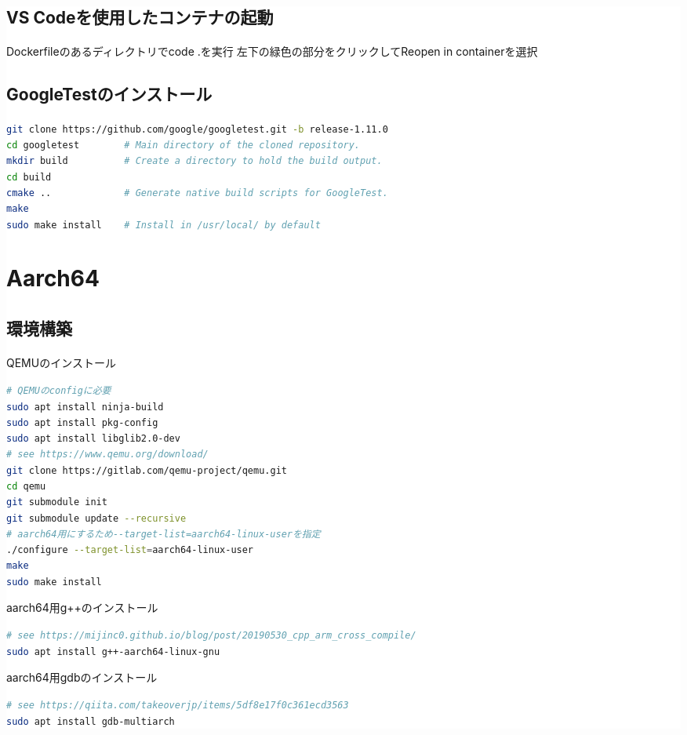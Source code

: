 
## VS Codeを使用したコンテナの起動
Dockerfileのあるディレクトリでcode .を実行
左下の緑色の部分をクリックしてReopen in containerを選択









## GoogleTestのインストール

```bash
git clone https://github.com/google/googletest.git -b release-1.11.0
cd googletest        # Main directory of the cloned repository.
mkdir build          # Create a directory to hold the build output.
cd build
cmake ..             # Generate native build scripts for GoogleTest.
make
sudo make install    # Install in /usr/local/ by default
```

# Aarch64

## 環境構築
QEMUのインストール
```bash
# QEMUのconfigに必要
sudo apt install ninja-build
sudo apt install pkg-config
sudo apt install libglib2.0-dev
# see https://www.qemu.org/download/
git clone https://gitlab.com/qemu-project/qemu.git
cd qemu
git submodule init
git submodule update --recursive
# aarch64用にするため--target-list=aarch64-linux-userを指定
./configure --target-list=aarch64-linux-user
make
sudo make install
```

aarch64用g++のインストール
```bash
# see https://mijinc0.github.io/blog/post/20190530_cpp_arm_cross_compile/
sudo apt install g++-aarch64-linux-gnu
```

aarch64用gdbのインストール
```bash
# see https://qiita.com/takeoverjp/items/5df8e17f0c361ecd3563
sudo apt install gdb-multiarch
```
